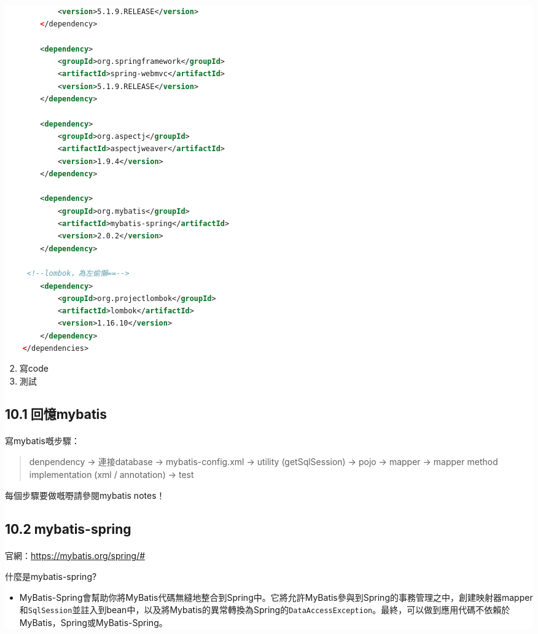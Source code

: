    ```xml
               <version>5.1.9.RELEASE</version>
           </dependency>
   
           <dependency>
               <groupId>org.springframework</groupId>
               <artifactId>spring-webmvc</artifactId>
               <version>5.1.9.RELEASE</version>
           </dependency>
   
           <dependency>
               <groupId>org.aspectj</groupId>
               <artifactId>aspectjweaver</artifactId>
               <version>1.9.4</version>
           </dependency>
   
           <dependency>
               <groupId>org.mybatis</groupId>
               <artifactId>mybatis-spring</artifactId>
               <version>2.0.2</version>
           </dependency>
           
   		<!--lombok，為左偷懶==-->
           <dependency>
               <groupId>org.projectlombok</groupId>
               <artifactId>lombok</artifactId>
               <version>1.16.10</version>
           </dependency>
       </dependencies>
   ```

2. 寫code
3. 測試



## 10.1 回憶mybatis

寫mybatis嘅步驟：

> denpendency -> 連接database -> mybatis-config.xml -> utility (getSqlSession) -> pojo -> mapper -> mapper method implementation (xml / annotation) -> test

每個步驟要做嘅嘢請參閱mybatis notes！



## 10.2 mybatis-spring

官網：https://mybatis.org/spring/#

什麼是mybatis-spring?

- MyBatis-Spring會幫助你將MyBatis代碼無縫地整合到Spring中。它將允許MyBatis參與到Spring的事務管理之中，創建映射器mapper和`SqlSession`並註入到bean中，以及將Mybatis的異常轉換為Spring的`DataAccessException`。最終，可以做到應用代碼不依賴於MyBatis，Spring或MyBatis-Spring。
